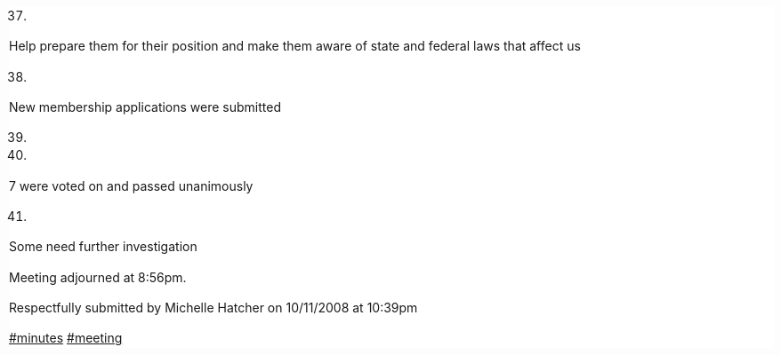 37.

Help prepare them for their position and make them aware of state and federal laws that affect us

38.

New membership applications were submitted

39.

40.

7 were voted on and passed unanimously

41.

Some need further investigation

Meeting adjourned at 8:56pm.

Respectfully submitted by Michelle Hatcher on 10/11/2008 at 10:39pm

[#minutes](https://www.waccamaw.org/updates/hashtags/minutes) [#meeting](https://www.waccamaw.org/updates/hashtags/meeting)

